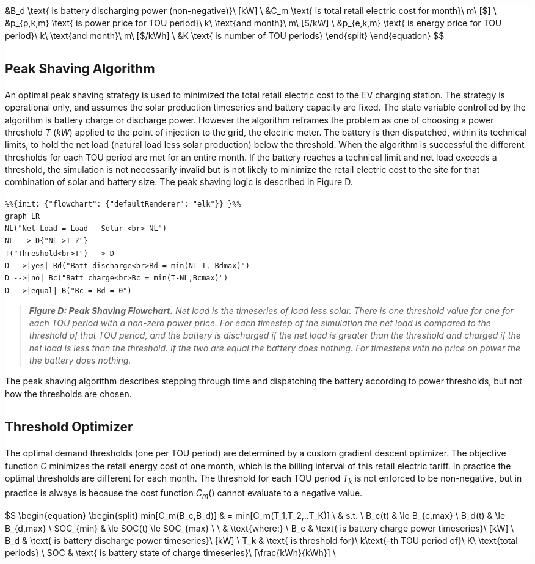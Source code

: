 &B_d \text{ is battery discharging power (non-negative)}\ [kW] \\
&C_m \text{ is total retail electric cost for month}\ m\ [\$] \\
&p_{p,k,m} \text{ is power price for TOU period}\ k\ \text{and month}\ m\  [\$/kW] \\
&p_{e,k,m} \text{ is energy price for TOU period}\ k\ \text{and month}\ m\ [\$/kWh] \\
&K \text{ is number of TOU periods}
\end{split}
\end{equation}
$$


## Peak Shaving Algorithm

An optimal peak shaving strategy is used to minimized the total retail electric cost to the EV charging station. The strategy is operational only, and assumes the solar production timeseries and battery capacity are fixed. The state variable controlled by the algorithm is battery charge or discharge power. However the algorithm reframes the problem as one of choosing a power threshold $T\ (kW)$ applied to the point of injection to the grid, the electric meter. The battery is then dispatched, within its technical limits, to hold the net load (natural load less solar production) below the threshold. When the algorithm is successful the different thresholds for each TOU period are met for an entire month. If the battery reaches a technical limit and net load exceeds a threshold, the simulation is not necessarily invalid but is not likely to minimize the retail electric cost to the site for that combination of solar and battery size. The peak shaving logic is described in Figure D. 

```mermaid
%%{init: {"flowchart": {"defaultRenderer": "elk"}} }%%
graph LR
NL("Net Load = Load - Solar <br> NL")
NL --> D{"NL >T ?"}
T("Threshold<br>T") --> D
D -->|yes| Bd("Batt discharge<br>Bd = min(NL-T, Bdmax)")
D -->|no| Bc("Batt charge<br>Bc = min(T-NL,Bcmax)")
D -->|equal| B("Bc = Bd = 0")
```

> ***Figure D: Peak Shaving Flowchart.** Net load is the timeseries of load less solar. There is one threshold value for one for each TOU period with a non-zero power price. For each timestep of the simulation the net load is compared to the threshold of that TOU period, and the battery is discharged if the net load is greater than the threshold and charged if the net load is less than the threshold. If the two are equal the battery does nothing. For timesteps with no price on power the the battery does nothing.*

The peak shaving algorithm describes stepping through time and dispatching the battery according to power thresholds, but not how the thresholds are chosen. 

## Threshold Optimizer

The optimal demand thresholds (one per TOU period) are determined by a custom gradient descent optimizer. The objective function $C$ minimizes the retail energy cost of one month, which is the billing interval of this retail electric tariff. In practice the optimal thresholds are different for each month. The threshold for each TOU period $T_k$ is not enforced to be non-negative, but in practice is always is because the cost function $C_m()$ cannot evaluate to a negative value.

$$
\begin{equation}
\begin{split}
min[C_m(B_c,B_d)] & = min[C_m(T_1,T_2,..T_K)] \\
& s.t. \\
B_c(t) & \le B_{c,max} \\
B_d(t) & \le B_{d,max} \\
SOC_{min} & \le SOC(t) \le SOC_{max} \\
\\
& \text{where:} \\
B_c & \text{ is battery charge power timeseries}\ [kW] \\
B_d & \text{ is battery discharge power timeseries}\ [kW] \\
T_k & \text{ is threshold for}\ k\text{-th TOU period of}\ K\ \text{total periods} \\
SOC & \text{ is battery state of charge timeseries}\ [\frac{kWh}{kWh}] \\